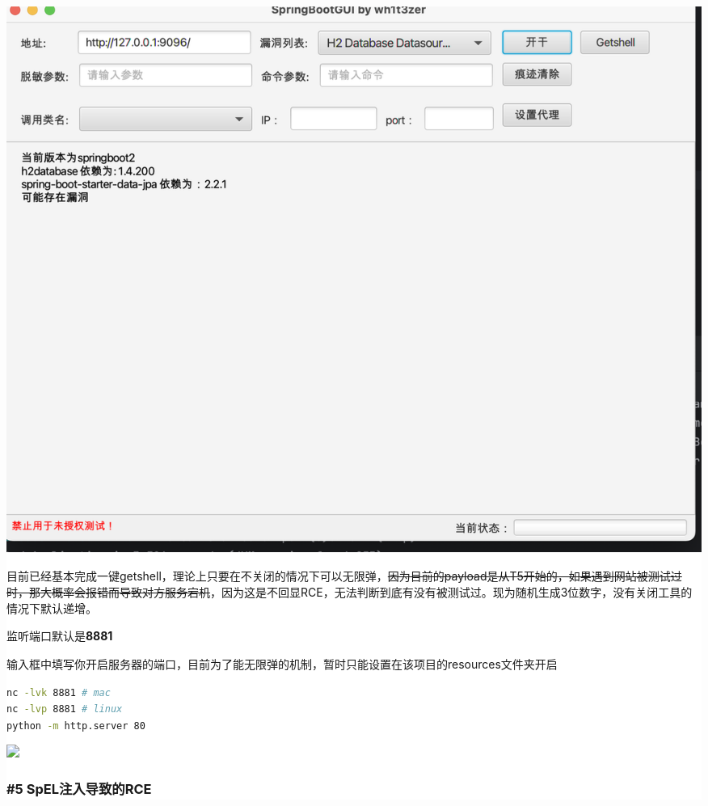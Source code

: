 ![](./image/image-20241102143548720.png)

目前已经基本完成一键getshell，理论上只要在不关闭的情况下可以无限弹，~~因为目前的payload是从T5开始的，如果遇到网站被测试过时，那大概率会报错而导致对方服务宕机~~，因为这是不回显RCE，无法判断到底有没有被测试过。现为随机生成3位数字，没有关闭工具的情况下默认递增。

监听端口默认是**8881**

输入框中填写你开启服务器的端口，目前为了能无限弹的机制，暂时只能设置在该项目的resources文件夹开启

```bash
nc -lvk 8881 # mac
nc -lvp 8881 # linux
python -m http.server 80
```

![](./image/1726047278563.jpg)

### #5 SpEL注入导致的RCE

